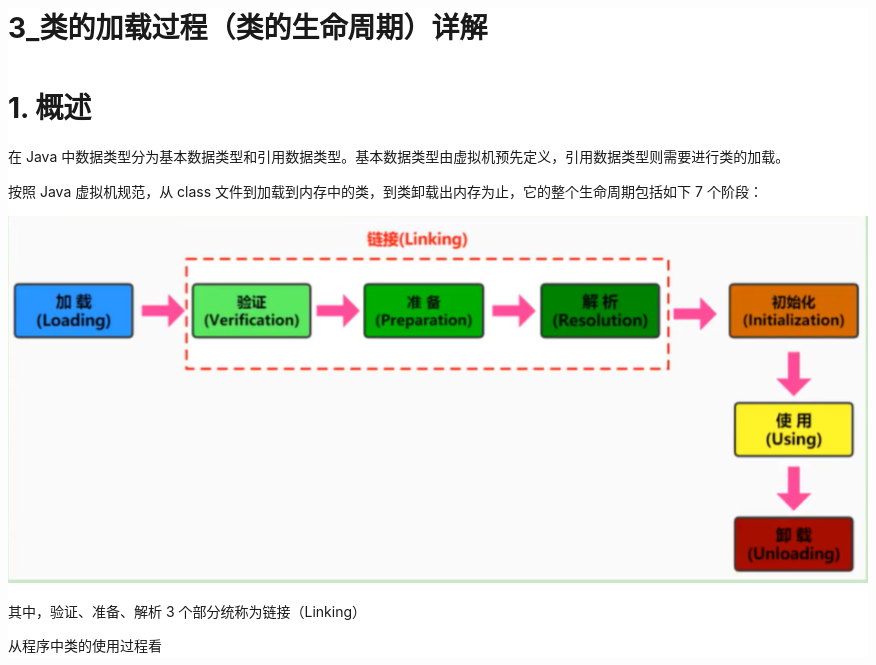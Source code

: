 # 3_类的加载过程（类的生命周期）详解



# 1. 概述


在 Java 中数据类型分为基本数据类型和引用数据类型。基本数据类型由虚拟机预先定义，引用数据类型则需要进行类的加载。



按照 Java 虚拟机规范，从 class 文件到加载到内存中的类，到类卸载出内存为止，它的整个生命周期包括如下 7 个阶段：



![b73db20eea59665fa3de67e1dec6d4e5.png](./img/QavBDuthud3GJWCK/1620494902450-31aa8a34-57bb-47f9-aeec-5753fc4d4650-216331.png)



其中，验证、准备、解析 3 个部分统称为链接（Linking）



从程序中类的使用过程看


